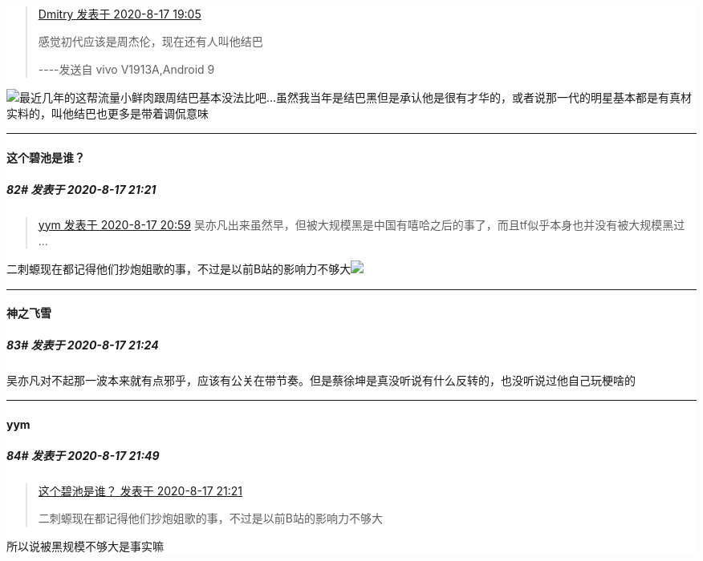 

<blockquote><a href="httphttps://bbs.saraba1st.com/2b/forum.php?mod=redirect&amp;goto=findpost&amp;pid=48463601&amp;ptid=1955156" target="_blank">Dmitry 发表于 2020-8-17 19:05</a>

感觉初代应该是周杰伦，现在还有人叫他结巴


----发送自 vivo V1913A,Android 9</blockquote>
<img src="https://static.saraba1st.com/image/smiley/face2017/068.png" referrerpolicy="no-referrer">最近几年的这帮流量小鲜肉跟周结巴基本没法比吧...虽然我当年是结巴黑但是承认他是很有才华的，或者说那一代的明星基本都是有真材实料的，叫他结巴也更多是带着调侃意味







-----

####  这个碧池是谁？  
##### 82#       发表于 2020-8-17 21:21



<blockquote><a href="httphttps://bbs.saraba1st.com/2b/forum.php?mod=redirect&amp;goto=findpost&amp;pid=48464811&amp;ptid=1955156" target="_blank">yym 发表于 2020-8-17 20:59</a>
吴亦凡出来虽然早，但被大规模黑是中国有嘻哈之后的事了，而且tf似乎本身也并没有被大规模黑过 ...</blockquote>
二刺螈现在都记得他们抄炮姐歌的事，不过是以前B站的影响力不够大<img src="https://static.saraba1st.com/image/smiley/face2017/049.png" referrerpolicy="no-referrer">







-----

####  神之飞雪  
##### 83#       发表于 2020-8-17 21:24




吴亦凡对不起那一波本来就有点邪乎，应该有公关在带节奏。但是蔡徐坤是真没听说有什么反转的，也没听说过他自己玩梗啥的







-----

####  yym  
##### 84#       发表于 2020-8-17 21:49



<blockquote><a href="httphttps://bbs.saraba1st.com/2b/forum.php?mod=redirect&amp;goto=findpost&amp;pid=48465068&amp;ptid=1955156" target="_blank">这个碧池是谁？ 发表于 2020-8-17 21:21</a>

二刺螈现在都记得他们抄炮姐歌的事，不过是以前B站的影响力不够大</blockquote>
所以说被黑规模不够大是事实嘛



